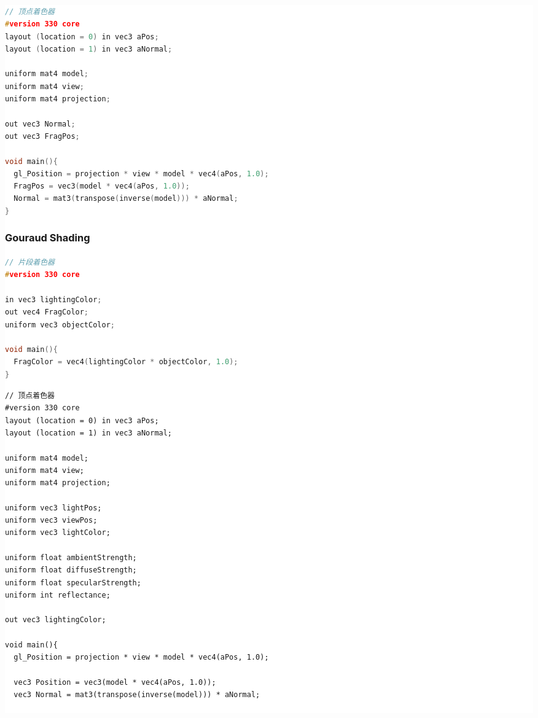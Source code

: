 ```c++
```

```c++
// 顶点着色器
#version 330 core
layout (location = 0) in vec3 aPos;
layout (location = 1) in vec3 aNormal;

uniform mat4 model;
uniform mat4 view;
uniform mat4 projection;

out vec3 Normal;
out vec3 FragPos;

void main(){
  gl_Position = projection * view * model * vec4(aPos, 1.0);
  FragPos = vec3(model * vec4(aPos, 1.0));
  Normal = mat3(transpose(inverse(model))) * aNormal;
}
```



### Gouraud Shading

```c++
// 片段着色器
#version 330 core

in vec3 lightingColor;
out vec4 FragColor;
uniform vec3 objectColor;

void main(){
  FragColor = vec4(lightingColor * objectColor, 1.0);
}
```

```
// 顶点着色器
#version 330 core
layout (location = 0) in vec3 aPos;
layout (location = 1) in vec3 aNormal;

uniform mat4 model;
uniform mat4 view;
uniform mat4 projection;

uniform vec3 lightPos;
uniform vec3 viewPos;
uniform vec3 lightColor;

uniform float ambientStrength;
uniform float diffuseStrength;
uniform float specularStrength;
uniform int reflectance;

out vec3 lightingColor;

void main(){
  gl_Position = projection * view * model * vec4(aPos, 1.0);

  vec3 Position = vec3(model * vec4(aPos, 1.0));
  vec3 Normal = mat3(transpose(inverse(model))) * aNormal;
  
```